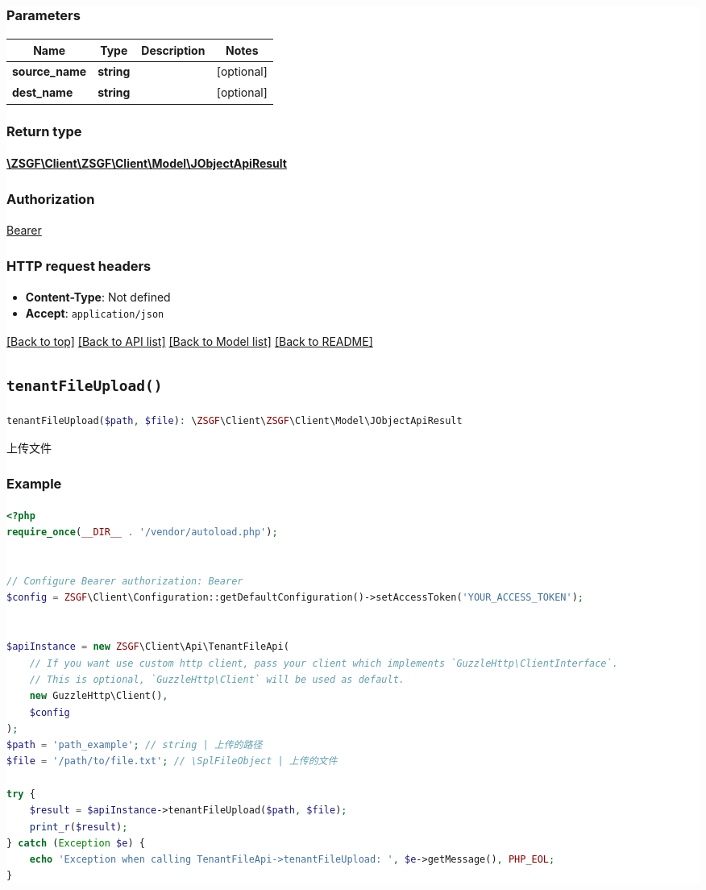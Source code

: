 ### Parameters

| Name | Type | Description  | Notes |
| ------------- | ------------- | ------------- | ------------- |
| **source_name** | **string**|  | [optional] |
| **dest_name** | **string**|  | [optional] |

### Return type

[**\ZSGF\Client\ZSGF\Client\Model\JObjectApiResult**](../Model/JObjectApiResult.md)

### Authorization

[Bearer](../../README.md#Bearer)

### HTTP request headers

- **Content-Type**: Not defined
- **Accept**: `application/json`

[[Back to top]](#) [[Back to API list]](../../README.md#endpoints)
[[Back to Model list]](../../README.md#models)
[[Back to README]](../../README.md)

## `tenantFileUpload()`

```php
tenantFileUpload($path, $file): \ZSGF\Client\ZSGF\Client\Model\JObjectApiResult
```

上传文件

### Example

```php
<?php
require_once(__DIR__ . '/vendor/autoload.php');


// Configure Bearer authorization: Bearer
$config = ZSGF\Client\Configuration::getDefaultConfiguration()->setAccessToken('YOUR_ACCESS_TOKEN');


$apiInstance = new ZSGF\Client\Api\TenantFileApi(
    // If you want use custom http client, pass your client which implements `GuzzleHttp\ClientInterface`.
    // This is optional, `GuzzleHttp\Client` will be used as default.
    new GuzzleHttp\Client(),
    $config
);
$path = 'path_example'; // string | 上传的路径
$file = '/path/to/file.txt'; // \SplFileObject | 上传的文件

try {
    $result = $apiInstance->tenantFileUpload($path, $file);
    print_r($result);
} catch (Exception $e) {
    echo 'Exception when calling TenantFileApi->tenantFileUpload: ', $e->getMessage(), PHP_EOL;
}
```

